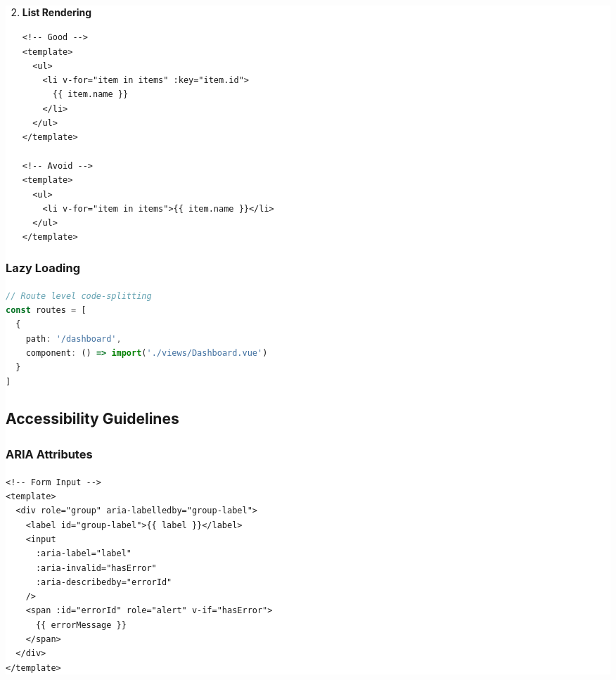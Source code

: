2. **List Rendering**
   ```vue
   <!-- Good -->
   <template>
     <ul>
       <li v-for="item in items" :key="item.id">
         {{ item.name }}
       </li>
     </ul>
   </template>

   <!-- Avoid -->
   <template>
     <ul>
       <li v-for="item in items">{{ item.name }}</li>
     </ul>
   </template>
   ```

### Lazy Loading

```typescript
// Route level code-splitting
const routes = [
  {
    path: '/dashboard',
    component: () => import('./views/Dashboard.vue')
  }
]
```

## Accessibility Guidelines

### ARIA Attributes

```vue
<!-- Form Input -->
<template>
  <div role="group" aria-labelledby="group-label">
    <label id="group-label">{{ label }}</label>
    <input
      :aria-label="label"
      :aria-invalid="hasError"
      :aria-describedby="errorId"
    />
    <span :id="errorId" role="alert" v-if="hasError">
      {{ errorMessage }}
    </span>
  </div>
</template>
```
